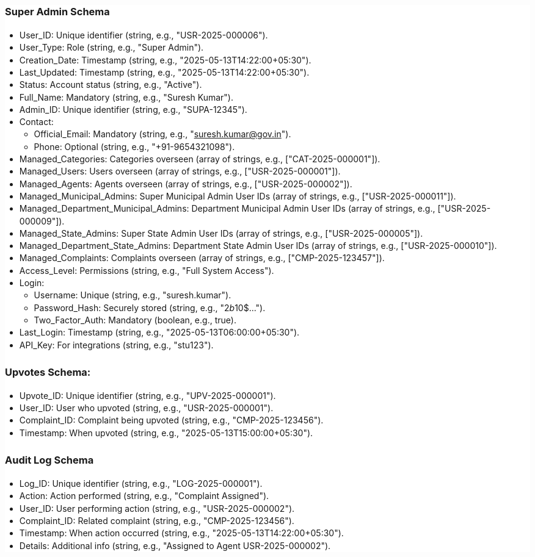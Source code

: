

### Super Admin Schema

* User\_ID: Unique identifier (string, e.g., "USR-2025-000006").
* User\_Type: Role (string, e.g., "Super Admin").
* Creation\_Date: Timestamp (string, e.g., "2025-05-13T14:22:00+05:30").
* Last\_Updated: Timestamp (string, e.g., "2025-05-13T14:22:00+05:30").
* Status: Account status (string, e.g., "Active").
* Full\_Name: Mandatory (string, e.g., "Suresh Kumar").
* Admin\_ID: Unique identifier (string, e.g., "SUPA-12345").
* Contact:
  * Official\_Email: Mandatory (string, e.g., "suresh.kumar@gov.in").
  * Phone: Optional (string, e.g., "+91-9654321098").
* Managed\_Categories: Categories overseen (array of strings, e.g., \["CAT-2025-000001"]).
* Managed\_Users: Users overseen (array of strings, e.g., \["USR-2025-000001"]).
* Managed\_Agents: Agents overseen (array of strings, e.g., \["USR-2025-000002"]).
* Managed\_Municipal\_Admins: Super Municipal Admin User IDs (array of strings, e.g., \["USR-2025-000011"]).
* Managed\_Department\_Municipal\_Admins: Department Municipal Admin User IDs (array of strings, e.g., \["USR-2025-000009"]).
* Managed\_State\_Admins: Super State Admin User IDs (array of strings, e.g., \["USR-2025-000005"]).
* Managed\_Department\_State\_Admins: Department State Admin User IDs (array of strings, e.g., \["USR-2025-000010"]).
* Managed\_Complaints: Complaints overseen (array of strings, e.g., \["CMP-2025-123457"]).
* Access\_Level: Permissions (string, e.g., "Full System Access").
* Login:
  * Username: Unique (string, e.g., "suresh.kumar").
  * Password\_Hash: Securely stored (string, e.g., "$2b$10$...").
  * Two\_Factor\_Auth: Mandatory (boolean, e.g., true).
* Last\_Login: Timestamp (string, e.g., "2025-05-13T06:00:00+05:30").
* API\_Key: For integrations (string, e.g., "stu123").



### Upvotes Schema:

* Upvote\_ID: Unique identifier (string, e.g., "UPV-2025-000001").
* User\_ID: User who upvoted (string, e.g., "USR-2025-000001").
* Complaint\_ID: Complaint being upvoted (string, e.g., "CMP-2025-123456").
* Timestamp: When upvoted (string, e.g., "2025-05-13T15:00:00+05:30").



### Audit Log Schema

* Log\_ID: Unique identifier (string, e.g., "LOG-2025-000001").
* Action: Action performed (string, e.g., "Complaint Assigned").
* User\_ID: User performing action (string, e.g., "USR-2025-000002").
* Complaint\_ID: Related complaint (string, e.g., "CMP-2025-123456").
* Timestamp: When action occurred (string, e.g., "2025-05-13T14:22:00+05:30").
* Details: Additional info (string, e.g., "Assigned to Agent USR-2025-000002").





